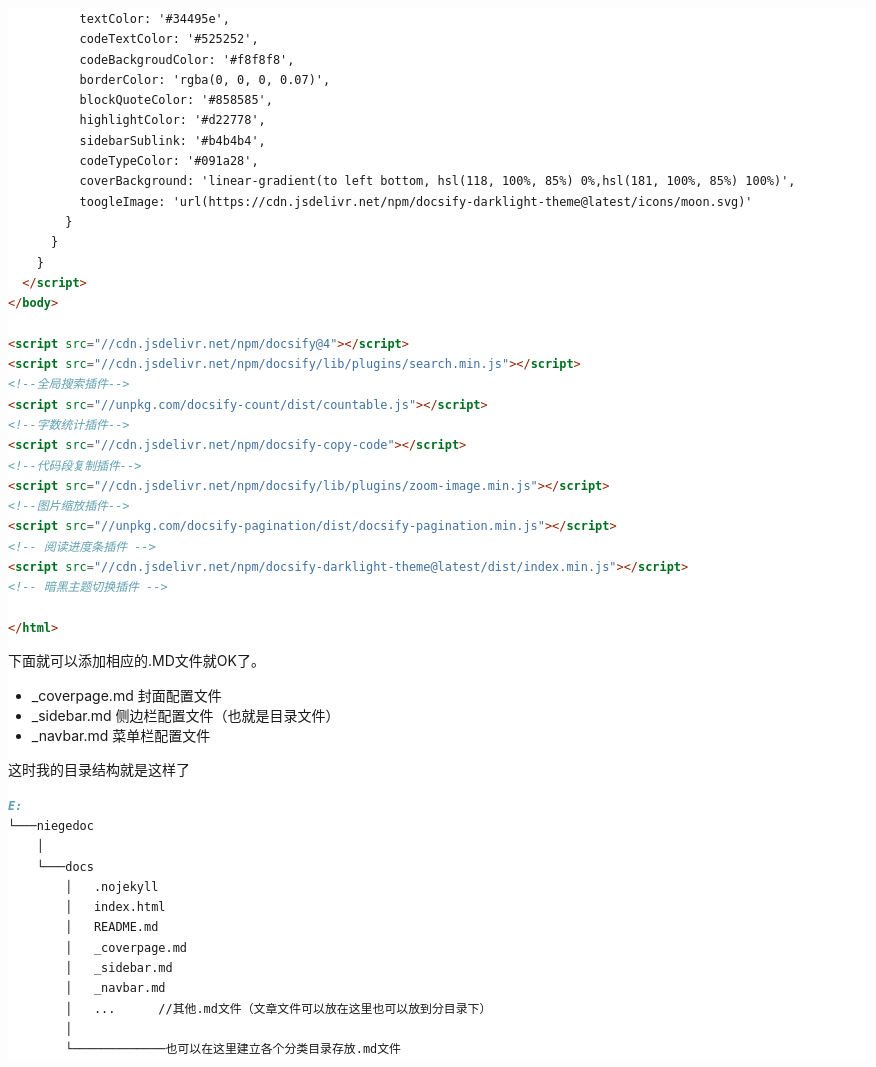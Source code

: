 ```html
          textColor: '#34495e',
          codeTextColor: '#525252',
          codeBackgroudColor: '#f8f8f8',
          borderColor: 'rgba(0, 0, 0, 0.07)',
          blockQuoteColor: '#858585',
          highlightColor: '#d22778',
          sidebarSublink: '#b4b4b4',
          codeTypeColor: '#091a28',
          coverBackground: 'linear-gradient(to left bottom, hsl(118, 100%, 85%) 0%,hsl(181, 100%, 85%) 100%)',
          toogleImage: 'url(https://cdn.jsdelivr.net/npm/docsify-darklight-theme@latest/icons/moon.svg)'
        }
      }
    }
  </script>
</body>

<script src="//cdn.jsdelivr.net/npm/docsify@4"></script>
<script src="//cdn.jsdelivr.net/npm/docsify/lib/plugins/search.min.js"></script>
<!--全局搜索插件-->
<script src="//unpkg.com/docsify-count/dist/countable.js"></script>
<!--字数统计插件-->
<script src="//cdn.jsdelivr.net/npm/docsify-copy-code"></script>
<!--代码段复制插件-->
<script src="//cdn.jsdelivr.net/npm/docsify/lib/plugins/zoom-image.min.js"></script>
<!--图片缩放插件-->
<script src="//unpkg.com/docsify-pagination/dist/docsify-pagination.min.js"></script>
<!-- 阅读进度条插件 -->
<script src="//cdn.jsdelivr.net/npm/docsify-darklight-theme@latest/dist/index.min.js"></script>
<!-- 暗黑主题切换插件 -->

</html>
```

下面就可以添加相应的.MD文件就OK了。

- _coverpage.md    封面配置文件
- _sidebar.md         侧边栏配置文件（也就是目录文件）
- _navbar.md          菜单栏配置文件

这时我的目录结构就是这样了

```markdown
E:
└───niegedoc
    │
    └───docs
        │   .nojekyll
        │   index.html
        │   README.md
        │   _coverpage.md
        │   _sidebar.md
        │   _navbar.md
        │   ...      //其他.md文件（文章文件可以放在这里也可以放到分目录下）
        │
        └─────────────也可以在这里建立各个分类目录存放.md文件
```
